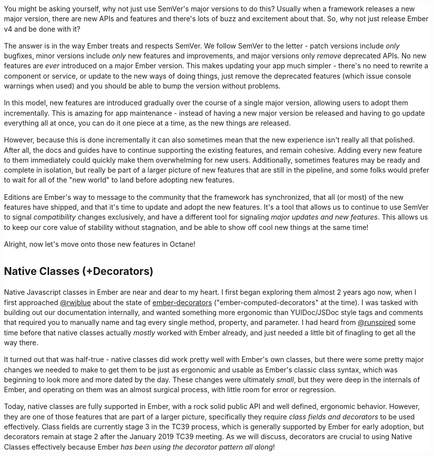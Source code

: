 
You might be asking yourself, why not just use SemVer's major versions to do this? Usually when a framework releases a new major version, there are new APIs and features and there's lots of buzz and excitement about that. So, why not just release Ember v4 and be done with it?


The answer is in the way Ember treats and respects SemVer. We follow SemVer to the letter - patch versions include _only_ bugfixes, minor versions include _only_ new features and improvements, and major versions only _remove_ deprecated APIs. No new features are _ever_ introduced on a major Ember version. This makes updating your app much simpler - there's no need to rewrite a component or service, or update to the new ways of doing things, just remove the deprecated features (which issue console warnings when used) and you should be able to bump the version without problems.

In this model, new features are introduced gradually over the course of a single major version, allowing users to adopt them incrementally. This is amazing for app maintenance - instead of having a new major version be released and having to go update everything all at once, you can do it one piece at a time, as the new things are released.


However, because this is done incrementally it can also sometimes mean that the new experience isn't really all that polished. After all, the docs and guides have to continue supporting the existing features, and remain cohesive. Adding every new feature to them immediately could quickly make them overwhelming for new users. Additionally, sometimes features may be ready and complete in isolation, but really be part of a larger picture of new features that are still in the pipeline, and some folks would prefer to wait for all of the "new world" to land before adopting new features.

Editions are Ember's way to message to the community that the framework has synchronized, that all (or most) of the new features have shipped, and that it's time to update and adopt the new features. It's a tool that allows us to continue to use SemVer to signal _compatibility_ changes exclusively, and have a different tool for signaling _major updates and new features_. This allows us to keep our core value of stability without stagnation, and be able to show off cool new things at the same time!

Alright, now let's move onto those new features in Octane!

## Native Classes (+Decorators)


Native Javascript classes in Ember are near and dear to my heart. I first began exploring them almost 2 years ago now, when I first approached [@rwjblue](https://twitter.com/rwjblue) about the state of [ember-decorators](https://ember-decorators.github.io/ember-decorators/) ("ember-computed-decorators" at the time). I was tasked with building out our documentation internally, and wanted something more ergonomic than YUIDoc/JSDoc style tags and comments that required you to manually name and tag every single method, property, and parameter. I had heard from [@runspired](https://twitter.com/runspired) some time before that native classes actually _mostly_ worked with Ember already, and just needed a little bit of finagling to get all the way there.


It turned out that was half-true - native classes did work pretty well with Ember's own classes, but there were some pretty major changes we needed to make to get them to be just as ergonomic and usable as Ember's classic class syntax, which was beginning to look more and more dated by the day. These changes were ultimately _small_, but they were deep in the internals of Ember, and operating on them was an almost surgical process, with little room for error or regression.


Today, native classes are fully supported in Ember, with a rock solid public API and well defined, ergonomic behavior. However, they are one of those features that are part of a larger picture, specifically they require _class fields and decorators_ to be used effectively. Class fields are currently stage 3 in the TC39 process, which is generally supported by Ember for early adoption, but decorators remain at stage 2 after the January 2019 TC39 meeting. As we will discuss, decorators are crucial to using Native Classes effectively because Ember _has been using the decorator pattern all along_!
